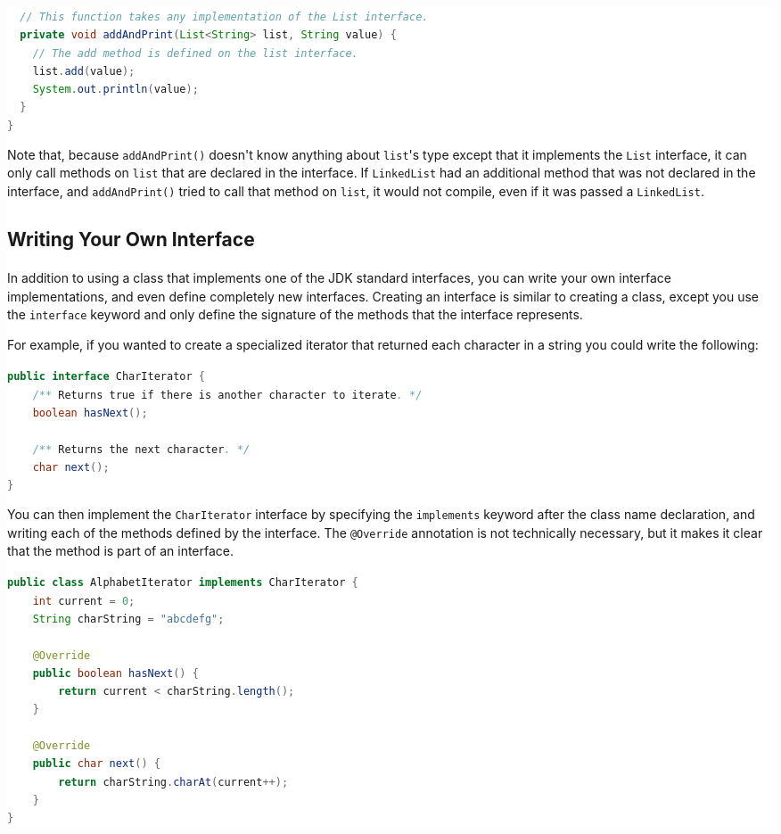 ```java
  // This function takes any implementation of the List interface.
  private void addAndPrint(List<String> list, String value) {
    // The add method is defined on the list interface.
    list.add(value);
    System.out.println(value);
  }
}
```

Note that, because `addAndPrint()` doesn't know anything about `list`'s type except that it implements the `List` interface, it can only call methods on `list` that are declared in the interface. If `LinkedList` had an additional method that was not declared in the interface, and `addAndPrint()` tried to call that method on `list`, it would not compile, even if it was passed a `LinkedList`.

## Writing Your Own Interface

In addition to using a class that implements one of the JDK standard interfaces, you can write your own interface implementations, and even define completely new interfaces. Creating an interface is similar to creating a class, except you use the `interface` keyword and only define the signature of the methods that the interface represents.

For example, if you wanted to create a specialized iterator that returned each character in a string you could write the following:

```java
public interface CharIterator {
    /** Returns true if there is another character to iterate. */
    boolean hasNext();

    /** Returns the next character. */
    char next();
}
```

You can then implement the `CharIterator` interface by specifying the `implements` keyword after the class name declaration, and writing each of the methods defined by the interface. The `@Override` annotation is not technically necessary, but it makes it clear that the method is part of an interface.

```java
public class AlphabetIterator implements CharIterator {
    int current = 0;
    String charString = "abcdefg";

    @Override
    public boolean hasNext() {
        return current < charString.length();
    }

    @Override
    public char next() {
        return charString.charAt(current++);
    }
}
```
